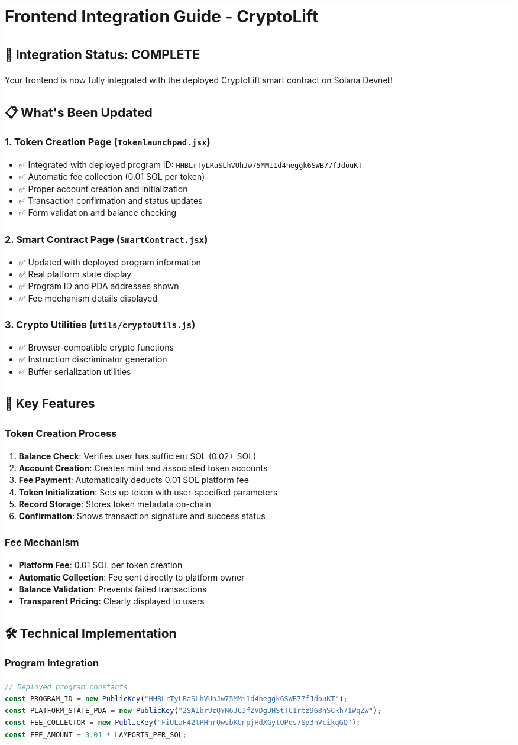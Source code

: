 # Frontend Integration Guide - CryptoLift

## 🚀 Integration Status: COMPLETE

Your frontend is now fully integrated with the deployed CryptoLift smart contract on Solana Devnet!

## 📋 What's Been Updated

### 1. Token Creation Page (`Tokenlaunchpad.jsx`)
- ✅ Integrated with deployed program ID: `HHBLrTyLRaSLhVUhJw75MMi1d4heggk6SWB77fJdouKT`
- ✅ Automatic fee collection (0.01 SOL per token)
- ✅ Proper account creation and initialization
- ✅ Transaction confirmation and status updates
- ✅ Form validation and balance checking

### 2. Smart Contract Page (`SmartContract.jsx`)
- ✅ Updated with deployed program information
- ✅ Real platform state display
- ✅ Program ID and PDA addresses shown
- ✅ Fee mechanism details displayed

### 3. Crypto Utilities (`utils/cryptoUtils.js`)
- ✅ Browser-compatible crypto functions
- ✅ Instruction discriminator generation
- ✅ Buffer serialization utilities

## 🔧 Key Features

### Token Creation Process
1. **Balance Check**: Verifies user has sufficient SOL (0.02+ SOL)
2. **Account Creation**: Creates mint and associated token accounts
3. **Fee Payment**: Automatically deducts 0.01 SOL platform fee
4. **Token Initialization**: Sets up token with user-specified parameters
5. **Record Storage**: Stores token metadata on-chain
6. **Confirmation**: Shows transaction signature and success status

### Fee Mechanism
- **Platform Fee**: 0.01 SOL per token creation
- **Automatic Collection**: Fee sent directly to platform owner
- **Balance Validation**: Prevents failed transactions
- **Transparent Pricing**: Clearly displayed to users

## 🛠 Technical Implementation

### Program Integration
```javascript
// Deployed program constants
const PROGRAM_ID = new PublicKey("HHBLrTyLRaSLhVUhJw75MMi1d4heggk6SWB77fJdouKT");
const PLATFORM_STATE_PDA = new PublicKey("2SA1br9zQYN6JC3fZVDgDHStTC1rtz9G8hSCkh71WqZW");
const FEE_COLLECTOR = new PublicKey("FiULaF42tPHhrQwvbKUnpjHdXGytQPos7Sp3nVcikqGQ");
const FEE_AMOUNT = 0.01 * LAMPORTS_PER_SOL;
```
